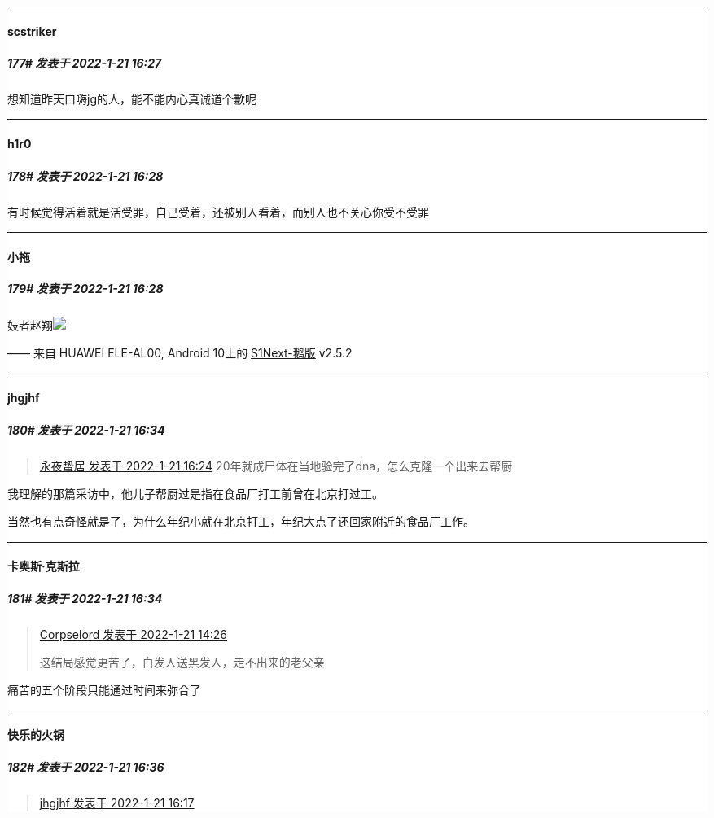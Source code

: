 *****

####  scstriker  
##### 177#       发表于 2022-1-21 16:27

想知道昨天口嗨jg的人，能不能内心真诚道个歉呢

*****

####  h1r0  
##### 178#       发表于 2022-1-21 16:28

有时候觉得活着就是活受罪，自己受着，还被别人看着，而别人也不关心你受不受罪

*****

####  小拖  
##### 179#       发表于 2022-1-21 16:28

妓者赵翔<img src="https://static.saraba1st.com/image/smiley/face2017/163.png" referrerpolicy="no-referrer">

—— 来自 HUAWEI ELE-AL00, Android 10上的 [S1Next-鹅版](https://github.com/ykrank/S1-Next/releases) v2.5.2

*****

####  jhgjhf  
##### 180#       发表于 2022-1-21 16:34

<blockquote><a href="httphttps://bbs.saraba1st.com/2b/forum.php?mod=redirect&amp;goto=findpost&amp;pid=54380684&amp;ptid=2048590" target="_blank">永夜蛰居 发表于 2022-1-21 16:24</a>
20年就成尸体在当地验完了dna，怎么克隆一个出来去帮厨</blockquote>
我理解的那篇采访中，他儿子帮厨过是指在食品厂打工前曾在北京打过工。

当然也有点奇怪就是了，为什么年纪小就在北京打工，年纪大点了还回家附近的食品厂工作。



*****

####  卡奥斯·克斯拉  
##### 181#       发表于 2022-1-21 16:34

<blockquote><a href="httphttps://bbs.saraba1st.com/2b/forum.php?mod=redirect&amp;goto=findpost&amp;pid=54379040&amp;ptid=2048590" target="_blank">Corpselord 发表于 2022-1-21 14:26</a>

这结局感觉更苦了，白发人送黑发人，走不出来的老父亲</blockquote>
痛苦的五个阶段只能通过时间来弥合了

*****

####  快乐的火锅  
##### 182#       发表于 2022-1-21 16:36

<blockquote><a href="httphttps://bbs.saraba1st.com/2b/forum.php?mod=redirect&amp;goto=findpost&amp;pid=54380580&amp;ptid=2048590" target="_blank">jhgjhf 发表于 2022-1-21 16:17</a>
